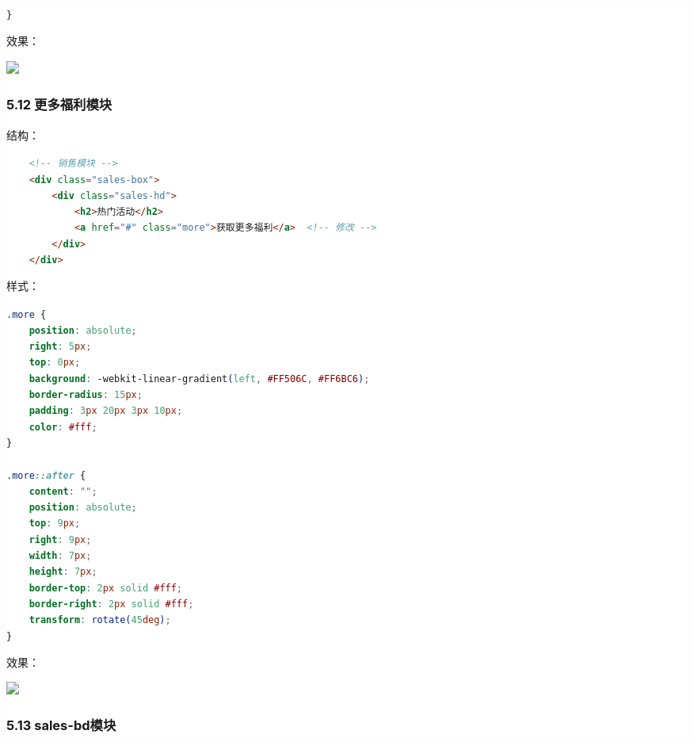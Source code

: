 ```css
}
```

效果：

![](images\xc20.jpg)



### 5.12 更多福利模块

结构：

```html
    <!-- 销售模块 -->
    <div class="sales-box">
        <div class="sales-hd">
            <h2>热门活动</h2>
            <a href="#" class="more">获取更多福利</a>  <!-- 修改 -->
        </div>
	</div>
```

样式：

```css
.more {
    position: absolute;
    right: 5px;
    top: 0px;
    background: -webkit-linear-gradient(left, #FF506C, #FF6BC6);
    border-radius: 15px;
    padding: 3px 20px 3px 10px;
    color: #fff;
}

.more::after {
    content: "";
    position: absolute;
    top: 9px;
    right: 9px;
    width: 7px;
    height: 7px;
    border-top: 2px solid #fff;
    border-right: 2px solid #fff;
    transform: rotate(45deg);
}
```

效果：

![](images\xc21.jpg)

### 5.13 sales-bd模块

